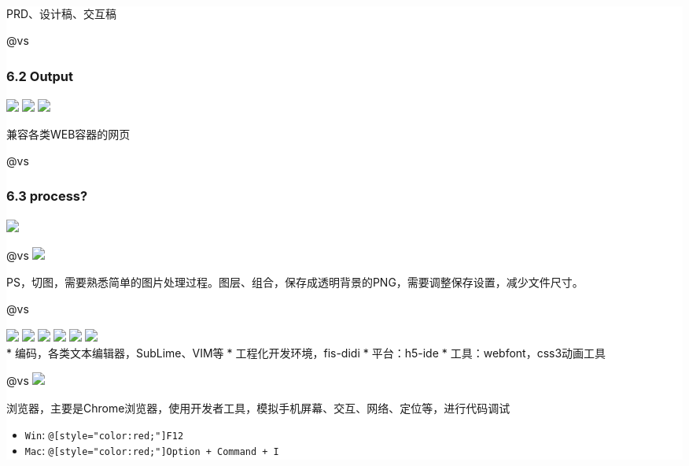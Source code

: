 PRD、设计稿、交互稿



@vs
### 6.2 Output

<img class="icon" src="./img/html5.jpg">
<img class="icon" src="./img/css.jpg">
<img class="icon" src="./img/js.jpg">

兼容各类WEB容器的网页



@vs
### 6.3 process?

<img class="icon" src="./img/question.jpg">


@vs
<img class="icon" src="./img/ps.jpg">

PS，切图，需要熟悉简单的图片处理过程。图层、组合，保存成透明背景的PNG，需要调整保存设置，减少文件尺寸。



@vs

<img class="icon" src="./img/sublime.jpg">
<img class="square-icon" src="./img/vim.png">
<img class="icon" src="./img/fis-didi.png">
<img class="icon" src="./img/h5-ide.png">
<img class="icon" src="./img/webfont.png">
<img class="icon" src="./img/css-animate.png">
<br>
* 编码，各类文本编辑器，SubLime、VIM等
* 工程化开发环境，fis-didi
* 平台：h5-ide
* 工具：webfont，css3动画工具



@vs
<img class="icon" src="./img/chrome.jpg">

浏览器，主要是Chrome浏览器，使用开发者工具，模拟手机屏幕、交互、网络、定位等，进行代码调试

* `Win`: `@[style="color:red;"]F12`
* `Mac`: `@[style="color:red;"]Option + Command + I`
